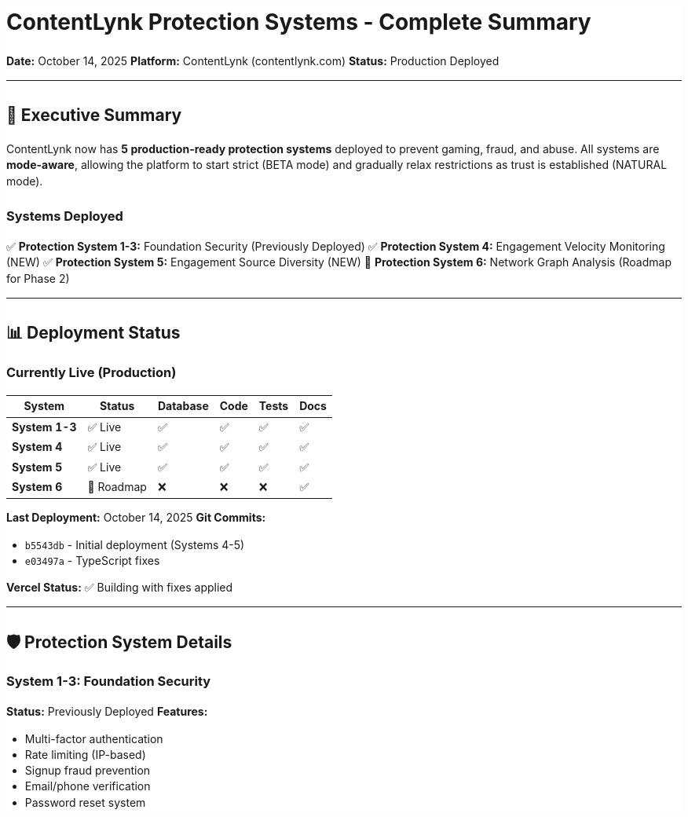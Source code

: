 # ContentLynk Protection Systems - Complete Summary

**Date:** October 14, 2025
**Platform:** ContentLynk (contentlynk.com)
**Status:** Production Deployed

---

## 🎯 Executive Summary

ContentLynk now has **5 production-ready protection systems** deployed to prevent gaming, fraud, and abuse. All systems are **mode-aware**, allowing the platform to start strict (BETA mode) and gradually relax restrictions as trust is established (NATURAL mode).

### Systems Deployed

✅ **Protection System 1-3:** Foundation Security (Previously Deployed)
✅ **Protection System 4:** Engagement Velocity Monitoring (NEW)
✅ **Protection System 5:** Engagement Source Diversity (NEW)
🚧 **Protection System 6:** Network Graph Analysis (Roadmap for Phase 2)

---

## 📊 Deployment Status

### Currently Live (Production)

| System | Status | Database | Code | Tests | Docs |
|--------|--------|----------|------|-------|------|
| **System 1-3** | ✅ Live | ✅ | ✅ | ✅ | ✅ |
| **System 4** | ✅ Live | ✅ | ✅ | ✅ | ✅ |
| **System 5** | ✅ Live | ✅ | ✅ | ✅ | ✅ |
| **System 6** | 🚧 Roadmap | ❌ | ❌ | ❌ | ✅ |

**Last Deployment:** October 14, 2025
**Git Commits:**
- `b5543db` - Initial deployment (Systems 4-5)
- `e03497a` - TypeScript fixes

**Vercel Status:** ✅ Building with fixes applied

---

## 🛡️ Protection System Details

### System 1-3: Foundation Security
**Status:** Previously Deployed
**Features:**
- Multi-factor authentication
- Rate limiting (IP-based)
- Signup fraud prevention
- Email/phone verification
- Password reset system
